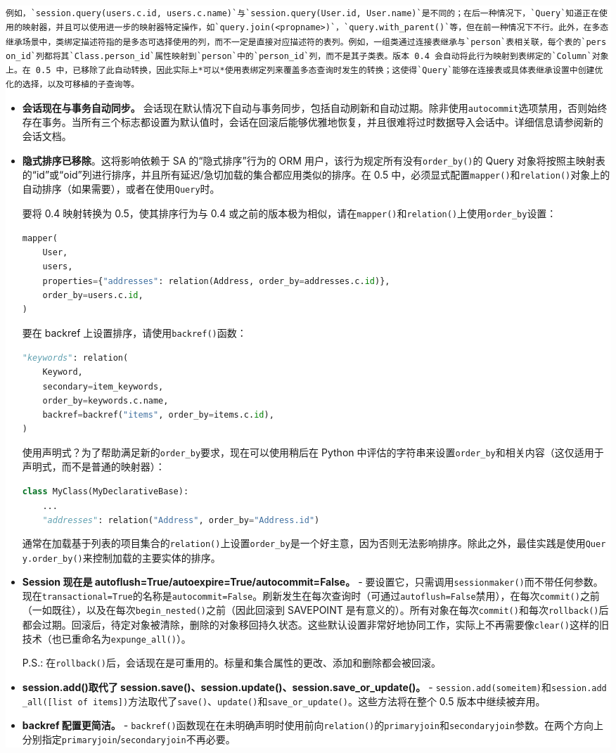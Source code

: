     例如，`session.query(users.c.id, users.c.name)`与`session.query(User.id, User.name)`是不同的；在后一种情况下，`Query`知道正在使用的映射器，并且可以使用进一步的映射器特定操作，如`query.join(<propname>)`，`query.with_parent()`等，但在前一种情况下不行。此外，在多态继承场景中，类绑定描述符指的是多态可选择使用的列，而不一定是直接对应描述符的表列。例如，一组类通过连接表继承与`person`表相关联，每个表的`person_id`列都将其`Class.person_id`属性映射到`person`中的`person_id`列，而不是其子类表。版本 0.4 会自动将此行为映射到表绑定的`Column`对象上。在 0.5 中，已移除了此自动转换，因此实际上*可以*使用表绑定列来覆盖多态查询时发生的转换；这使得`Query`能够在连接表或具体表继承设置中创建优化的选择，以及可移植的子查询等。

+   **会话现在与事务自动同步。** 会话现在默认情况下自动与事务同步，包括自动刷新和自动过期。除非使用`autocommit`选项禁用，否则始终存在事务。当所有三个标志都设置为默认值时，会话在回滚后能够优雅地恢复，并且很难将过时数据导入会话中。详细信息请参阅新的会话文档。

+   **隐式排序已移除**。这将影响依赖于 SA 的“隐式排序”行为的 ORM 用户，该行为规定所有没有`order_by()`的 Query 对象将按照主映射表的“id”或“oid”列进行排序，并且所有延迟/急切加载的集合都应用类似的排序。在 0.5 中，必须显式配置`mapper()`和`relation()`对象上的自动排序（如果需要），或者在使用`Query`时。

    要将 0.4 映射转换为 0.5，使其排序行为与 0.4 或之前的版本极为相似，请在`mapper()`和`relation()`上使用`order_by`设置：

    ```py
    mapper(
        User,
        users,
        properties={"addresses": relation(Address, order_by=addresses.c.id)},
        order_by=users.c.id,
    )
    ```

    要在 backref 上设置排序，请使用`backref()`函数：

    ```py
    "keywords": relation(
        Keyword,
        secondary=item_keywords,
        order_by=keywords.c.name,
        backref=backref("items", order_by=items.c.id),
    )
    ```

    使用声明式？为了帮助满足新的`order_by`要求，现在可以使用稍后在 Python 中评估的字符串来设置`order_by`和相关内容（这仅适用于声明式，而不是普通的映射器）：

    ```py
    class MyClass(MyDeclarativeBase):
        ...
        "addresses": relation("Address", order_by="Address.id")
    ```

    通常在加载基于列表的项目集合的`relation()`上设置`order_by`是一个好主意，因为否则无法影响排序。除此之外，最佳实践是使用`Query.order_by()`来控制加载的主要实体的排序。

+   **Session 现在是 autoflush=True/autoexpire=True/autocommit=False。** - 要设置它，只需调用`sessionmaker()`而不带任何参数。现在`transactional=True`的名称是`autocommit=False`。刷新发生在每次查询时（可通过`autoflush=False`禁用），在每次`commit()`之前（一如既往），以及在每次`begin_nested()`之前（因此回滚到 SAVEPOINT 是有意义的）。所有对象在每次`commit()`和每次`rollback()`后都会过期。回滚后，待定对象被清除，删除的对象移回持久状态。这些默认设置非常好地协同工作，实际上不再需要像`clear()`这样的旧技术（也已重命名为`expunge_all()`）。

    P.S.: 在`rollback()`后，会话现在是可重用的。标量和集合属性的更改、添加和删除都会被回滚。

+   **session.add()取代了 session.save()、session.update()、session.save_or_update()。** - `session.add(someitem)`和`session.add_all([list of items])`方法取代了`save()`、`update()`和`save_or_update()`。这些方法将在整个 0.5 版本中继续被弃用。

+   **backref 配置更简洁。** - `backref()`函数现在在未明确声明时使用前向`relation()`的`primaryjoin`和`secondaryjoin`参数。在两个方向上分别指定`primaryjoin`/`secondaryjoin`不再必要。
